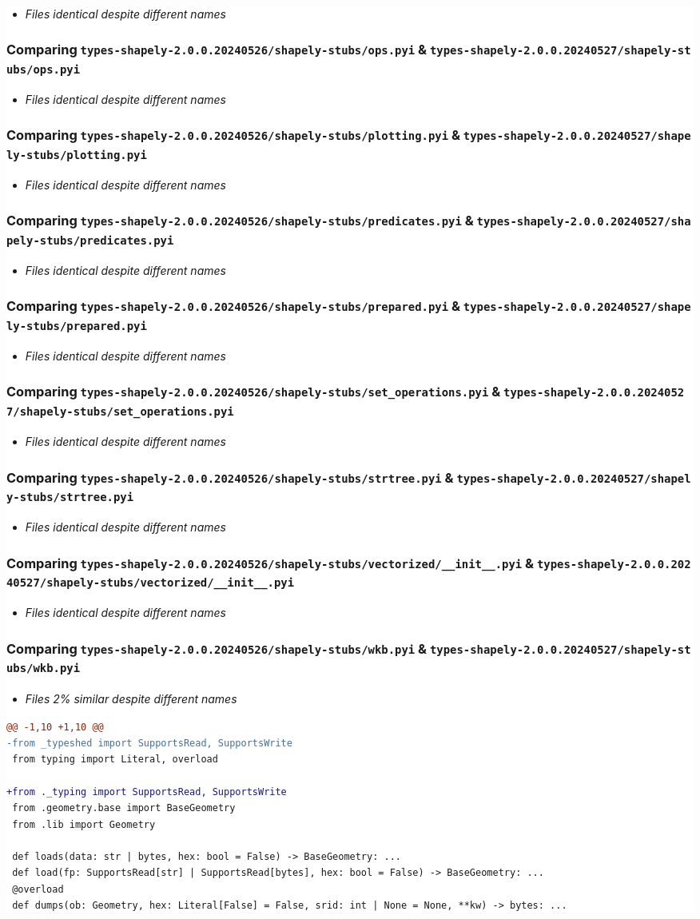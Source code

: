  * *Files identical despite different names*

### Comparing `types-shapely-2.0.0.20240526/shapely-stubs/ops.pyi` & `types-shapely-2.0.0.20240527/shapely-stubs/ops.pyi`

 * *Files identical despite different names*

### Comparing `types-shapely-2.0.0.20240526/shapely-stubs/plotting.pyi` & `types-shapely-2.0.0.20240527/shapely-stubs/plotting.pyi`

 * *Files identical despite different names*

### Comparing `types-shapely-2.0.0.20240526/shapely-stubs/predicates.pyi` & `types-shapely-2.0.0.20240527/shapely-stubs/predicates.pyi`

 * *Files identical despite different names*

### Comparing `types-shapely-2.0.0.20240526/shapely-stubs/prepared.pyi` & `types-shapely-2.0.0.20240527/shapely-stubs/prepared.pyi`

 * *Files identical despite different names*

### Comparing `types-shapely-2.0.0.20240526/shapely-stubs/set_operations.pyi` & `types-shapely-2.0.0.20240527/shapely-stubs/set_operations.pyi`

 * *Files identical despite different names*

### Comparing `types-shapely-2.0.0.20240526/shapely-stubs/strtree.pyi` & `types-shapely-2.0.0.20240527/shapely-stubs/strtree.pyi`

 * *Files identical despite different names*

### Comparing `types-shapely-2.0.0.20240526/shapely-stubs/vectorized/__init__.pyi` & `types-shapely-2.0.0.20240527/shapely-stubs/vectorized/__init__.pyi`

 * *Files identical despite different names*

### Comparing `types-shapely-2.0.0.20240526/shapely-stubs/wkb.pyi` & `types-shapely-2.0.0.20240527/shapely-stubs/wkb.pyi`

 * *Files 2% similar despite different names*

```diff
@@ -1,10 +1,10 @@
-from _typeshed import SupportsRead, SupportsWrite
 from typing import Literal, overload
 
+from ._typing import SupportsRead, SupportsWrite
 from .geometry.base import BaseGeometry
 from .lib import Geometry
 
 def loads(data: str | bytes, hex: bool = False) -> BaseGeometry: ...
 def load(fp: SupportsRead[str] | SupportsRead[bytes], hex: bool = False) -> BaseGeometry: ...
 @overload
 def dumps(ob: Geometry, hex: Literal[False] = False, srid: int | None = None, **kw) -> bytes: ...
```
